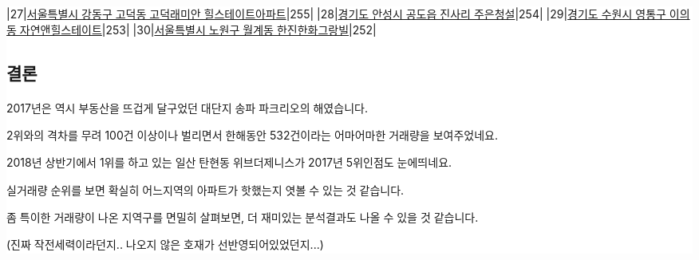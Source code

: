 |27|[서울특별시 강동구 고덕동 고덕래미안 힐스테이트아파트](https://search.naver.com/search.naver?query=%EC%84%9C%EC%9A%B8%ED%8A%B9%EB%B3%84%EC%8B%9C+%EA%B0%95%EB%8F%99%EA%B5%AC+%EA%B3%A0%EB%8D%95%EB%8F%99+%EA%B3%A0%EB%8D%95%EB%9E%98%EB%AF%B8%EC%95%88+%ED%9E%90%EC%8A%A4%ED%85%8C%EC%9D%B4%ED%8A%B8%EC%95%84%ED%8C%8C%ED%8A%B8)|255|
|28|[경기도 안성시 공도읍 진사리 주은청설](https://search.naver.com/search.naver?query=%EA%B2%BD%EA%B8%B0%EB%8F%84+%EC%95%88%EC%84%B1%EC%8B%9C+%EA%B3%B5%EB%8F%84%EC%9D%8D+%EC%A7%84%EC%82%AC%EB%A6%AC+%EC%A3%BC%EC%9D%80%EC%B2%AD%EC%84%A4)|254|
|29|[경기도 수원시 영통구 이의동 자연앤힐스테이트](https://search.naver.com/search.naver?query=%EA%B2%BD%EA%B8%B0%EB%8F%84+%EC%88%98%EC%9B%90%EC%8B%9C+%EC%98%81%ED%86%B5%EA%B5%AC+%EC%9D%B4%EC%9D%98%EB%8F%99+%EC%9E%90%EC%97%B0%EC%95%A4%ED%9E%90%EC%8A%A4%ED%85%8C%EC%9D%B4%ED%8A%B8)|253|
|30|[서울특별시 노원구 월계동 한진한화그랑빌](https://search.naver.com/search.naver?query=%EC%84%9C%EC%9A%B8%ED%8A%B9%EB%B3%84%EC%8B%9C+%EB%85%B8%EC%9B%90%EA%B5%AC+%EC%9B%94%EA%B3%84%EB%8F%99+%ED%95%9C%EC%A7%84%ED%95%9C%ED%99%94%EA%B7%B8%EB%9E%91%EB%B9%8C)|252|

## 결론

2017년은 역시 부동산을 뜨겁게 달구었던 대단지 송파 파크리오의 해였습니다.

2위와의 격차를 무려 100건 이상이나 벌리면서 한해동안 532건이라는 어마어마한 거래량을 보여주었네요.

2018년 상반기에서 1위를 하고 있는 일산 탄현동 위브더제니스가 2017년 5위인점도 눈에띄네요.

실거래량 순위를 보면 확실히 어느지역의 아파트가 핫했는지 엿볼 수 있는 것 같습니다.

좀 특이한 거래량이 나온 지역구를 면밀히 살펴보면, 더 재미있는 분석결과도 나올 수 있을 것 같습니다.

(진짜 작전세력이라던지.. 나오지 않은 호재가 선반영되어있었던지...)